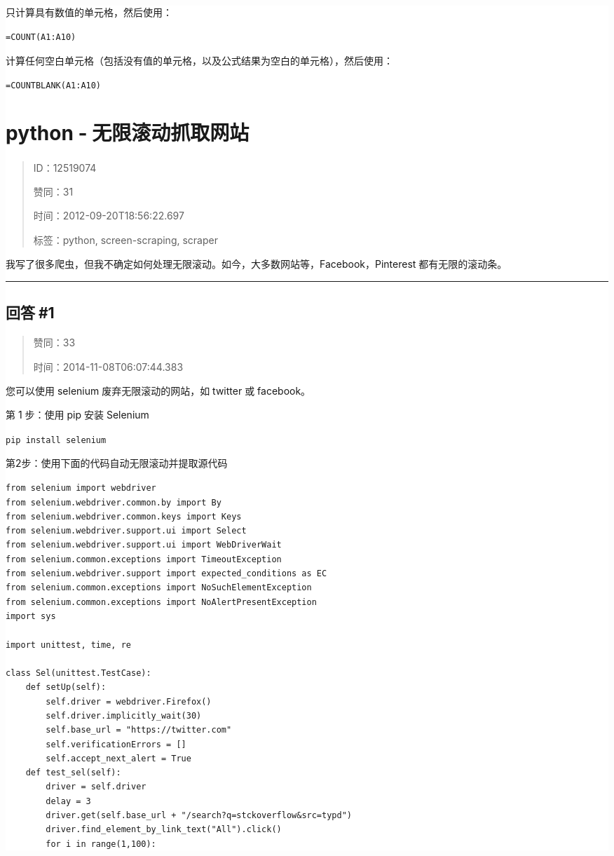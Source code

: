 只计算具有数值的单元格，然后使用：

```
=COUNT(A1:A10) 
```

计算任何空白单元格（包括没有值的单元格，以及公式结果为空白的单元格），然后使用：

```
=COUNTBLANK(A1:A10) 
```

# python - 无限滚动抓取网站

> ID：12519074
> 
> 赞同：31
> 
> 时间：2012-09-20T18:56:22.697
> 
> 标签：python, screen-scraping, scraper

我写了很多爬虫，但我不确定如何处理无限滚动。如今，大多数网站等，Facebook，Pinterest 都有无限的滚动条。

* * *

## 回答 #1

> 赞同：33
> 
> 时间：2014-11-08T06:07:44.383

您可以使用 selenium 废弃无限滚动的网站，如 twitter 或 facebook。

第 1 步：使用 pip 安装 Selenium

```
pip install selenium 
```

第2步：使用下面的代码自动无限滚动并提取源代码

```
from selenium import webdriver
from selenium.webdriver.common.by import By
from selenium.webdriver.common.keys import Keys
from selenium.webdriver.support.ui import Select
from selenium.webdriver.support.ui import WebDriverWait
from selenium.common.exceptions import TimeoutException
from selenium.webdriver.support import expected_conditions as EC
from selenium.common.exceptions import NoSuchElementException
from selenium.common.exceptions import NoAlertPresentException
import sys

import unittest, time, re

class Sel(unittest.TestCase):
    def setUp(self):
        self.driver = webdriver.Firefox()
        self.driver.implicitly_wait(30)
        self.base_url = "https://twitter.com"
        self.verificationErrors = []
        self.accept_next_alert = True
    def test_sel(self):
        driver = self.driver
        delay = 3
        driver.get(self.base_url + "/search?q=stckoverflow&src=typd")
        driver.find_element_by_link_text("All").click()
        for i in range(1,100):
```